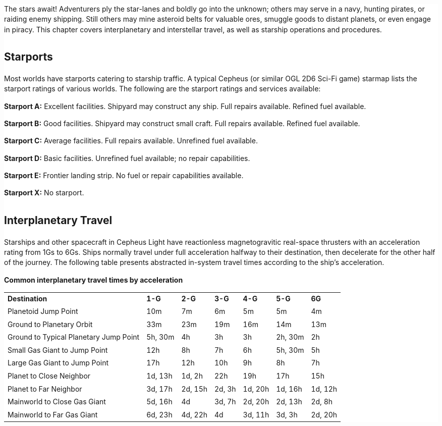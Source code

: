 The stars await! Adventurers ply the star-lanes and boldly go into the
unknown; others may serve in a navy, hunting pirates, or raiding enemy
shipping. Still others may mine asteroid belts for valuable ores,
smuggle goods to distant planets, or even engage in piracy. This chapter
covers interplanetary and interstellar travel, as well as starship
operations and procedures.

## Starports

Most worlds have starports catering to starship traffic. A typical
Cepheus (or similar OGL 2D6 Sci-Fi game) starmap lists the starport
ratings of various worlds. The following are the starport ratings and
services available:

**Starport A:** Excellent facilities. Shipyard may construct any ship.
Full repairs available. Refined fuel available.

**Starport B:** Good facilities. Shipyard may construct small craft.
Full repairs available. Refined fuel available.

**Starport C:** Average facilities. Full repairs available. Unrefined
fuel available.

**Starport D:** Basic facilities. Unrefined fuel available; no repair
capabilities.

**Starport E:** Frontier landing strip. No fuel or repair capabilities
available.

**Starport X:** No starport.

## Interplanetary Travel

Starships and other spacecraft in Cepheus Light have reactionless
magnetogravitic real-space thrusters with an acceleration rating from
1Gs to 6Gs. Ships normally travel under full acceleration halfway to
their destination, then decelerate for the other half of the journey.
The following table presents abstracted in-system travel times according
to the ship’s acceleration.

**Common interplanetary travel times by acceleration**

|                                        |         |         |         |         |         |         |
| -------------------------------------- | ------- | ------- | ------- | ------- | ------- | ------- |
| **Destination**                        | **1-G** | **2-G** | **3-G** | **4-G** | **5-G** | **6G**  |
| Planetoid Jump Point                   | 10m     | 7m      | 6m      | 5m      | 5m      | 4m      |
| Ground to Planetary Orbit              | 33m     | 23m     | 19m     | 16m     | 14m     | 13m     |
| Ground to Typical Planetary Jump Point | 5h, 30m | 4h      | 3h      | 3h      | 2h, 30m | 2h      |
| Small Gas Giant to Jump Point          | 12h     | 8h      | 7h      | 6h      | 5h, 30m | 5h      |
| Large Gas Giant to Jump Point          | 17h     | 12h     | 10h     | 9h      | 8h      | 7h      |
| Planet to Close Neighbor               | 1d, 13h | 1d, 2h  | 22h     | 19h     | 17h     | 15h     |
| Planet to Far Neighbor                 | 3d, 17h | 2d, 15h | 2d, 3h  | 1d, 20h | 1d, 16h | 1d, 12h |
| Mainworld to Close Gas Giant           | 5d, 16h | 4d      | 3d, 7h  | 2d, 20h | 2d, 13h | 2d, 8h  |
| Mainworld to Far Gas Giant             | 6d, 23h | 4d, 22h | 4d      | 3d, 11h | 3d, 3h  | 2d, 20h |
